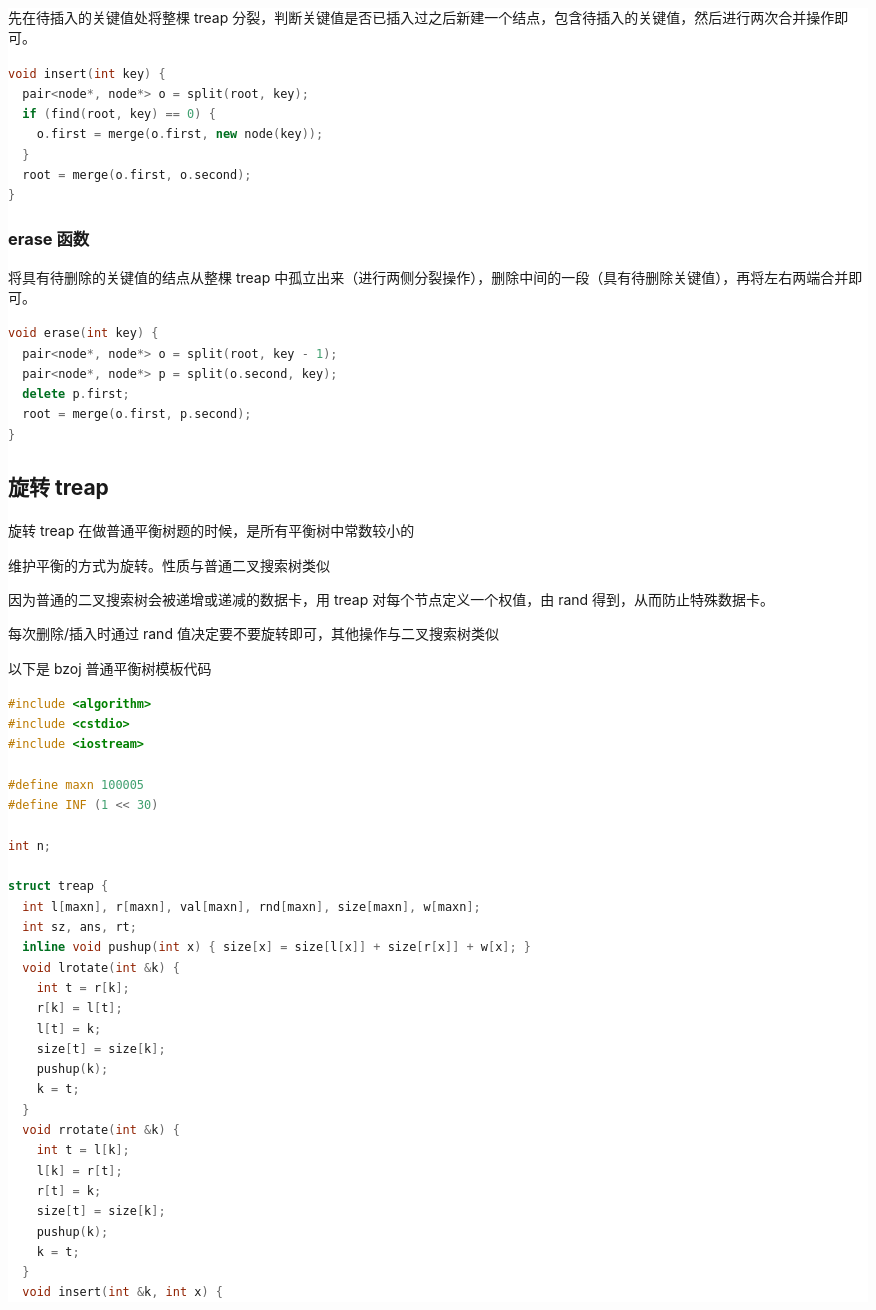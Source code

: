 先在待插入的关键值处将整棵 treap 分裂，判断关键值是否已插入过之后新建一个结点，包含待插入的关键值，然后进行两次合并操作即可。

```cpp
void insert(int key) {
  pair<node*, node*> o = split(root, key);
  if (find(root, key) == 0) {
    o.first = merge(o.first, new node(key));
  }
  root = merge(o.first, o.second);
}
```

### erase 函数

将具有待删除的关键值的结点从整棵 treap 中孤立出来（进行两侧分裂操作），删除中间的一段（具有待删除关键值），再将左右两端合并即可。

```cpp
void erase(int key) {
  pair<node*, node*> o = split(root, key - 1);
  pair<node*, node*> p = split(o.second, key);
  delete p.first;
  root = merge(o.first, p.second);
}
```

## 旋转 treap

旋转 treap 在做普通平衡树题的时候，是所有平衡树中常数较小的

维护平衡的方式为旋转。性质与普通二叉搜索树类似

因为普通的二叉搜索树会被递增或递减的数据卡，用 treap 对每个节点定义一个权值，由 rand 得到，从而防止特殊数据卡。

每次删除/插入时通过 rand 值决定要不要旋转即可，其他操作与二叉搜索树类似

以下是 bzoj 普通平衡树模板代码

```cpp
#include <algorithm>
#include <cstdio>
#include <iostream>

#define maxn 100005
#define INF (1 << 30)

int n;

struct treap {
  int l[maxn], r[maxn], val[maxn], rnd[maxn], size[maxn], w[maxn];
  int sz, ans, rt;
  inline void pushup(int x) { size[x] = size[l[x]] + size[r[x]] + w[x]; }
  void lrotate(int &k) {
    int t = r[k];
    r[k] = l[t];
    l[t] = k;
    size[t] = size[k];
    pushup(k);
    k = t;
  }
  void rrotate(int &k) {
    int t = l[k];
    l[k] = r[t];
    r[t] = k;
    size[t] = size[k];
    pushup(k);
    k = t;
  }
  void insert(int &k, int x) {
```
